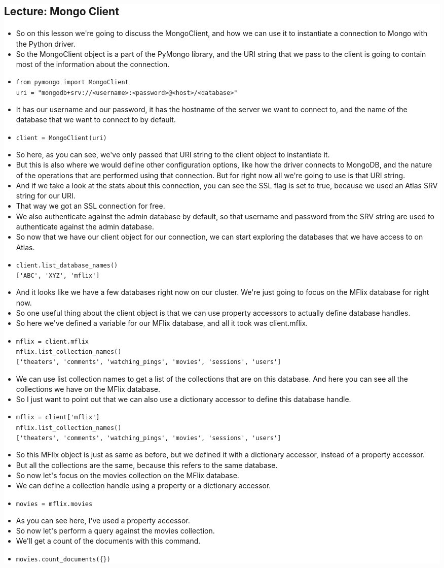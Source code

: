 ## Lecture: Mongo Client
- So on this lesson we're going to discuss the MongoClient, and how we can use it to instantiate a connection to Mongo with the Python driver.
- So the MongoClient object is a part of the PyMongo library, and the URI string that we pass to the client is going to contain most of the information about the connection.
-   ```
    from pymongo import MongoClient
    uri = "mongodb+srv://<username>:<password>@<host>/<database>"
    ```
- It has our username and our password, it has the hostname of the server we want to connect to, and the name of the database that we want to connect to by default.
-   ```
    client = MongoClient(uri)
    ```
- So here, as you can see, we've only passed that URI string to the client object to instantiate it.
- But this is also where we would define other configuration options, like how the driver connects to MongoDB, and the nature of the operations that are performed using that connection. But for right now all we're going to use is that URI string.
- And if we take a look at the stats about this connection, you can see the SSL flag is set to true, because we used an Atlas SRV string for our URI.
- That way we got an SSL connection for free.
- We also authenticate against the admin database by default, so that username and password from the SRV string are used to authenticate against the admin database.
- So now that we have our client object for our connection, we can start exploring the databases that we have access to on Atlas.
-   ```
    client.list_database_names()
    ['ABC', 'XYZ', 'mflix']
    ```
- And it looks like we have a few databases right now on our cluster. We're just going to focus on the MFlix database for right now.
- So one useful thing about the client object is that we can use property accessors to actually define database handles.
- So here we've defined a variable for our MFlix database, and all it took was client.mflix.
-   ```
    mflix = client.mflix
    mflix.list_collection_names()
    ['theaters', 'comments', 'watching_pings', 'movies', 'sessions', 'users']
    ```
- We can use list collection names to get a list of the collections that are on this database. And here you can see all the collections we have on the MFlix database.
- So I just want to point out that we can also use a dictionary accessor to define this database handle.
-   ```
    mflix = client['mflix']
    mflix.list_collection_names()
    ['theaters', 'comments', 'watching_pings', 'movies', 'sessions', 'users']
    ```
- So this MFlix object is just as same as before, but we defined it with a dictionary accessor, instead of a property accessor.
- But all the collections are the same, because this refers to the same database.
- So now let's focus on the movies collection on the MFlix database.
- We can define a collection handle using a property or a dictionary accessor.
-   ```
    movies = mflix.movies
    ```
- As you can see here, I've used a property accessor.
- So now let's perform a query against the movies collection.
- We'll get a count of the documents with this command.
-   ```
    movies.count_documents({})